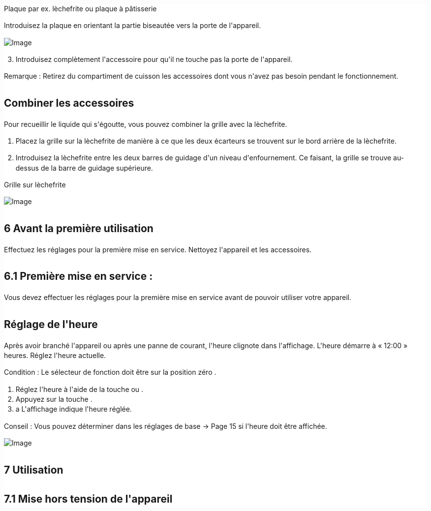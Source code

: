 Plaque par ex. lèchefrite ou plaque à pâtisserie

Introduisez la plaque en orientant la partie biseautée vers la porte de l'appareil.

![Image](four-cuisson-siemens_artifacts/image_000022_4a1fcfc67006bd6396c7a052877134f20429f14828d5b6a5457dbaa7d036eef2.png)

3. Introduisez complètement l'accessoire pour qu'il ne touche pas la porte de l'appareil.

Remarque : Retirez du compartiment de cuisson les accessoires dont vous n'avez pas besoin pendant le fonctionnement.

## Combiner les accessoires

Pour recueillir le liquide qui s'égoutte, vous pouvez combiner la grille avec la lèchefrite.

1. Placez la grille sur la lèchefrite de manière à ce que les deux écarteurs se trouvent sur le bord arrière de la lèchefrite.

2. Introduisez la lèchefrite entre les deux barres de guidage d'un niveau d'enfournement. Ce faisant, la grille se trouve au-dessus de la barre de guidage supérieure.

Grille sur lèchefrite

![Image](four-cuisson-siemens_artifacts/image_000023_f61fc6923375a9d19fb3ad19e345e39abe5d38cc3a256669758c597c6a9307e3.png)

## 6  Avant la première utilisation

Effectuez les réglages pour la première mise en service. Nettoyez l'appareil et les accessoires.

## 6.1 Première mise en service :

Vous devez effectuer les réglages pour la première mise en service avant de pouvoir utiliser votre appareil.

## Réglage de l'heure

Après avoir branché l'appareil ou après une panne de courant, l'heure clignote dans l'affichage. L'heure démarre à « 12:00 » heures. Réglez l'heure actuelle.

Condition : Le sélecteur de fonction doit être sur la position zéro ⁠.

1. Réglez l'heure à l'aide de la touche ou ⁠.
2. Appuyez sur la touche ⁠.
3. a L'affichage indique l'heure réglée.

Conseil : Vous pouvez déterminer dans les réglages de base → Page 15 si l'heure doit être affichée.

![Image](four-cuisson-siemens_artifacts/image_000024_8d0146d8f5af683392edc68218fae2b93cc75d1982ac1d76768765c1a2160110.png)

## 7  Utilisation

## 7.1 Mise hors tension de l'appareil
